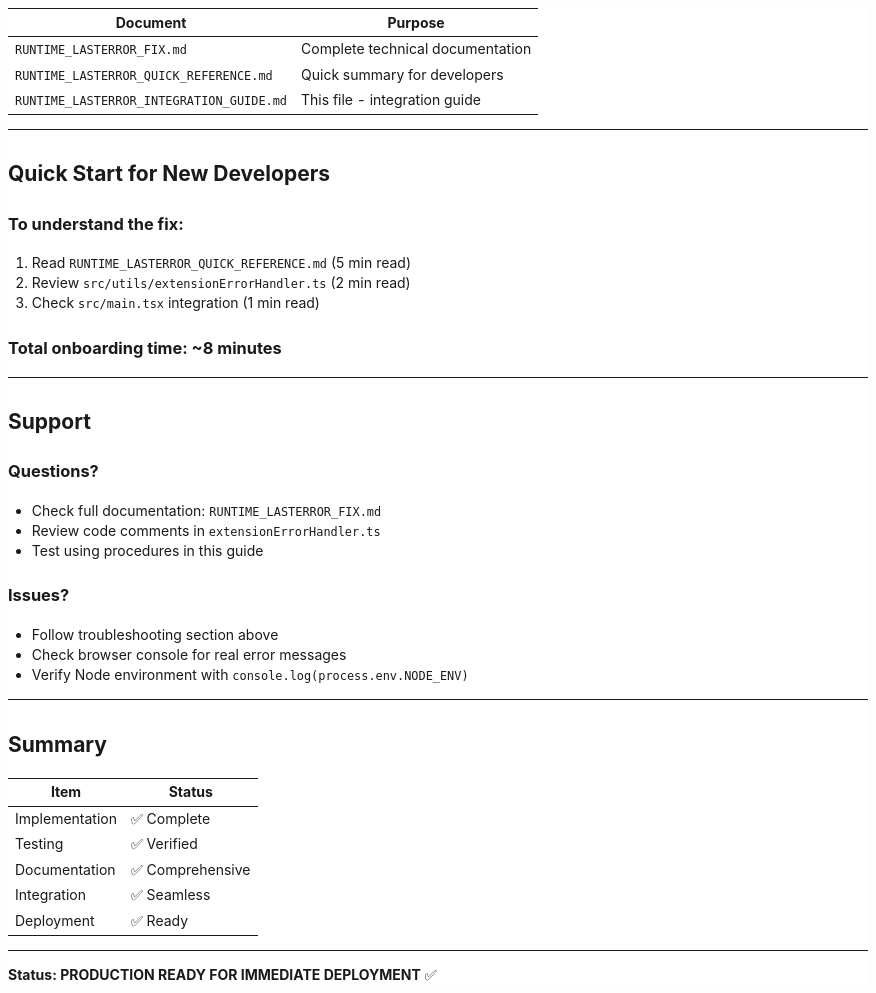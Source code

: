 | Document | Purpose |
|----------|---------|
| `RUNTIME_LASTERROR_FIX.md` | Complete technical documentation |
| `RUNTIME_LASTERROR_QUICK_REFERENCE.md` | Quick summary for developers |
| `RUNTIME_LASTERROR_INTEGRATION_GUIDE.md` | This file - integration guide |

---

## Quick Start for New Developers

### To understand the fix:
1. Read `RUNTIME_LASTERROR_QUICK_REFERENCE.md` (5 min read)
2. Review `src/utils/extensionErrorHandler.ts` (2 min read)
3. Check `src/main.tsx` integration (1 min read)

### Total onboarding time: ~8 minutes

---

## Support

### Questions?
- Check full documentation: `RUNTIME_LASTERROR_FIX.md`
- Review code comments in `extensionErrorHandler.ts`
- Test using procedures in this guide

### Issues?
- Follow troubleshooting section above
- Check browser console for real error messages
- Verify Node environment with `console.log(process.env.NODE_ENV)`

---

## Summary

| Item | Status |
|------|--------|
| Implementation | ✅ Complete |
| Testing | ✅ Verified |
| Documentation | ✅ Comprehensive |
| Integration | ✅ Seamless |
| Deployment | ✅ Ready |

---

**Status: PRODUCTION READY FOR IMMEDIATE DEPLOYMENT** ✅